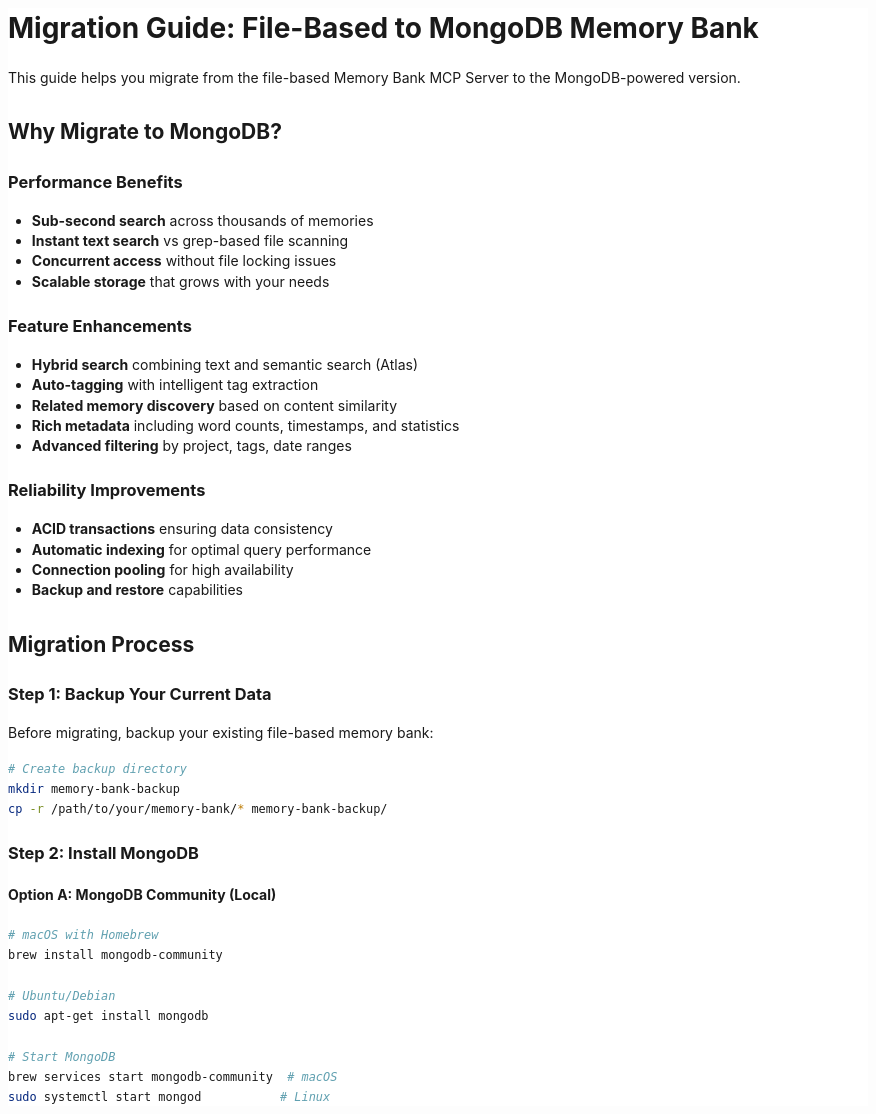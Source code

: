 # Migration Guide: File-Based to MongoDB Memory Bank

This guide helps you migrate from the file-based Memory Bank MCP Server to the MongoDB-powered version.

## Why Migrate to MongoDB?

### Performance Benefits
- **Sub-second search** across thousands of memories
- **Instant text search** vs grep-based file scanning
- **Concurrent access** without file locking issues
- **Scalable storage** that grows with your needs

### Feature Enhancements
- **Hybrid search** combining text and semantic search (Atlas)
- **Auto-tagging** with intelligent tag extraction
- **Related memory discovery** based on content similarity
- **Rich metadata** including word counts, timestamps, and statistics
- **Advanced filtering** by project, tags, date ranges

### Reliability Improvements
- **ACID transactions** ensuring data consistency
- **Automatic indexing** for optimal query performance
- **Connection pooling** for high availability
- **Backup and restore** capabilities

## Migration Process

### Step 1: Backup Your Current Data

Before migrating, backup your existing file-based memory bank:

```bash
# Create backup directory
mkdir memory-bank-backup
cp -r /path/to/your/memory-bank/* memory-bank-backup/
```

### Step 2: Install MongoDB

#### Option A: MongoDB Community (Local)
```bash
# macOS with Homebrew
brew install mongodb-community

# Ubuntu/Debian
sudo apt-get install mongodb

# Start MongoDB
brew services start mongodb-community  # macOS
sudo systemctl start mongod           # Linux
```
